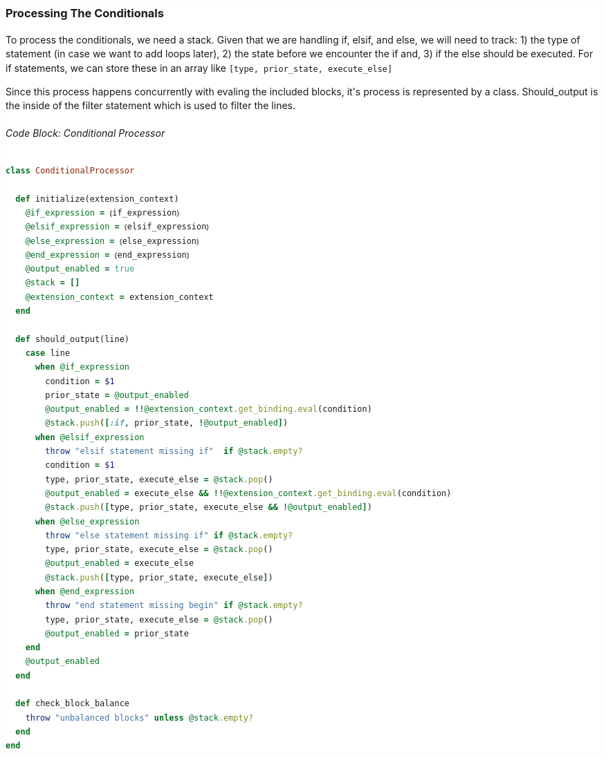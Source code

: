 ### Processing The Conditionals

To process the conditionals, we need a stack.  Given that we are handling if, elsif, and else, we will need to track: 1) the type of statement (in case we want to add loops later), 2) the state before we encounter the if and, 3) if the else should be executed.  For if statements, we can store these in an array like `[type, prior_state, execute_else]`

Since this process happens concurrently with evaling the included blocks, it's process is represented by a class.  Should_output is the inside of the filter statement which is used to filter the lines.

###### Code Block: Conditional Processor

``` ruby
class ConditionalProcessor

  def initialize(extension_context)
    @if_expression = ⦅if_expression⦆
    @elsif_expression = ⦅elsif_expression⦆
    @else_expression = ⦅else_expression⦆
    @end_expression = ⦅end_expression⦆
    @output_enabled = true
    @stack = []
    @extension_context = extension_context
  end

  def should_output(line)
    case line
      when @if_expression
        condition = $1
        prior_state = @output_enabled
        @output_enabled = !!@extension_context.get_binding.eval(condition)
        @stack.push([:if, prior_state, !@output_enabled])
      when @elsif_expression
        throw "elsif statement missing if"  if @stack.empty?
        condition = $1
        type, prior_state, execute_else = @stack.pop()
        @output_enabled = execute_else && !!@extension_context.get_binding.eval(condition)
        @stack.push([type, prior_state, execute_else && !@output_enabled])
      when @else_expression
        throw "else statement missing if" if @stack.empty?
        type, prior_state, execute_else = @stack.pop()
        @output_enabled = execute_else
        @stack.push([type, prior_state, execute_else])
      when @end_expression
        throw "end statement missing begin" if @stack.empty?
        type, prior_state, execute_else = @stack.pop()
        @output_enabled = prior_state
    end
    @output_enabled
  end
  
  def check_block_balance
    throw "unbalanced blocks" unless @stack.empty?
  end
end

```
